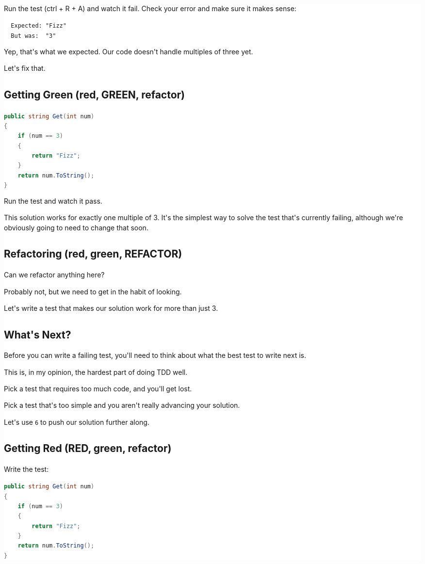 Run the test (ctrl + R + A) and watch it fail.  Check your error and make sure it makes sense:

```
  Expected: "Fizz"
  But was:  "3"
```

Yep, that's what we expected.  Our code doesn't handle multiples of three yet.

Let's fix that.

## Getting Green (red, GREEN, refactor)

```csharp
public string Get(int num)
{
	if (num == 3)
	{
		return "Fizz";
	}
	return num.ToString();
}
```

Run the test and watch it pass.

This solution works for exactly one multiple of 3.  It's the simplest way to solve the test that's currently failing, although we're obviously going to need to change that soon.

## Refactoring (red, green, REFACTOR)

Can we refactor anything here?

Probably not, but we need to get in the habit of looking.

Let's write a test that makes our solution work for more than just 3.

## What's Next?

Before you can write a failing test, you'll need to think about what the best test to write next is.

This is, in my opinion, the hardest part of doing TDD well.

Pick a test that requires too much code, and you'll get lost.

Pick a test that's too simple and you aren't really advancing your solution.

Let's use `6` to push our solution further along.

## Getting Red (RED, green, refactor)

Write the test:

```csharp
public string Get(int num)
{
	if (num == 3)
	{
		return "Fizz";
	}
	return num.ToString();
}
```
